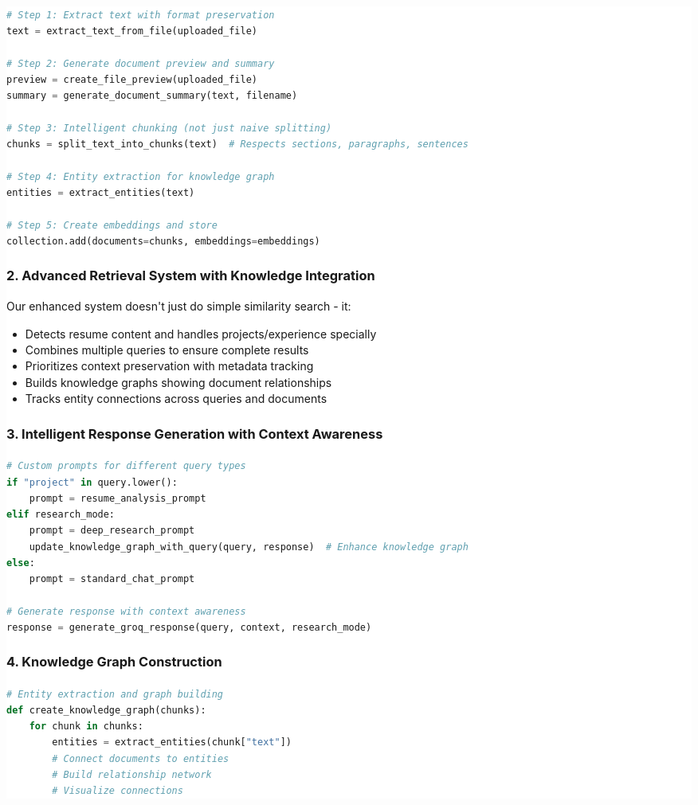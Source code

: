 ```python
# Step 1: Extract text with format preservation
text = extract_text_from_file(uploaded_file)

# Step 2: Generate document preview and summary
preview = create_file_preview(uploaded_file)
summary = generate_document_summary(text, filename)

# Step 3: Intelligent chunking (not just naive splitting)
chunks = split_text_into_chunks(text)  # Respects sections, paragraphs, sentences

# Step 4: Entity extraction for knowledge graph
entities = extract_entities(text)

# Step 5: Create embeddings and store
collection.add(documents=chunks, embeddings=embeddings)
```

### 2. Advanced Retrieval System with Knowledge Integration

Our enhanced system doesn't just do simple similarity search - it:
- Detects resume content and handles projects/experience specially
- Combines multiple queries to ensure complete results
- Prioritizes context preservation with metadata tracking
- Builds knowledge graphs showing document relationships
- Tracks entity connections across queries and documents

### 3. Intelligent Response Generation with Context Awareness

```python
# Custom prompts for different query types
if "project" in query.lower():
    prompt = resume_analysis_prompt
elif research_mode:
    prompt = deep_research_prompt
    update_knowledge_graph_with_query(query, response)  # Enhance knowledge graph
else:
    prompt = standard_chat_prompt

# Generate response with context awareness
response = generate_groq_response(query, context, research_mode)
```

### 4. Knowledge Graph Construction

```python
# Entity extraction and graph building
def create_knowledge_graph(chunks):
    for chunk in chunks:
        entities = extract_entities(chunk["text"])
        # Connect documents to entities
        # Build relationship network
        # Visualize connections
```
